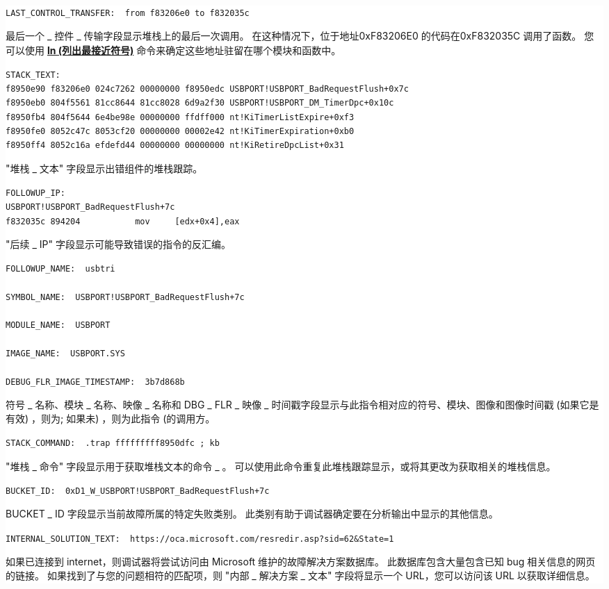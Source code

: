 ```dbgcmd
LAST_CONTROL_TRANSFER:  from f83206e0 to f832035c
```

最后一个 \_ 控件 \_ 传输字段显示堆栈上的最后一次调用。 在这种情况下，位于地址0xF83206E0 的代码在0xF832035C 调用了函数。 您可以使用 [**ln (列出最接近符号)**](ln--list-nearest-symbols-.md) 命令来确定这些地址驻留在哪个模块和函数中。

```dbgcmd
STACK_TEXT:  
f8950e90 f83206e0 024c7262 00000000 f8950edc USBPORT!USBPORT_BadRequestFlush+0x7c
f8950eb0 804f5561 81cc8644 81cc8028 6d9a2f30 USBPORT!USBPORT_DM_TimerDpc+0x10c
f8950fb4 804f5644 6e4be98e 00000000 ffdff000 nt!KiTimerListExpire+0xf3
f8950fe0 8052c47c 8053cf20 00000000 00002e42 nt!KiTimerExpiration+0xb0
f8950ff4 8052c16a efdefd44 00000000 00000000 nt!KiRetireDpcList+0x31
```

"堆栈 \_ 文本" 字段显示出错组件的堆栈跟踪。

```dbgcmd
FOLLOWUP_IP: 
USBPORT!USBPORT_BadRequestFlush+7c
f832035c 894204           mov     [edx+0x4],eax
```

"后续 \_ IP" 字段显示可能导致错误的指令的反汇编。

```dbgcmd
FOLLOWUP_NAME:  usbtri

SYMBOL_NAME:  USBPORT!USBPORT_BadRequestFlush+7c

MODULE_NAME:  USBPORT

IMAGE_NAME:  USBPORT.SYS

DEBUG_FLR_IMAGE_TIMESTAMP:  3b7d868b
```

符号 \_ 名称、模块 \_ 名称、映像 \_ 名称和 DBG \_ FLR \_ 映像 \_ 时间戳字段显示与此指令相对应的符号、模块、图像和图像时间戳 (如果它是有效) ，则为; 如果未) ，则为此指令 (的调用方。

```dbgcmd
STACK_COMMAND:  .trap fffffffff8950dfc ; kb
```

"堆栈 \_ 命令" 字段显示用于获取堆栈文本的命令 \_ 。 可以使用此命令重复此堆栈跟踪显示，或将其更改为获取相关的堆栈信息。

```dbgcmd
BUCKET_ID:  0xD1_W_USBPORT!USBPORT_BadRequestFlush+7c
```

BUCKET \_ ID 字段显示当前故障所属的特定失败类别。 此类别有助于调试器确定要在分析输出中显示的其他信息。

```dbgcmd
INTERNAL_SOLUTION_TEXT:  https://oca.microsoft.com/resredir.asp?sid=62&State=1
```

如果已连接到 internet，则调试器将尝试访问由 Microsoft 维护的故障解决方案数据库。 此数据库包含大量包含已知 bug 相关信息的网页的链接。 如果找到了与您的问题相符的匹配项，则 "内部 \_ 解决方案 \_ 文本" 字段将显示一个 URL，您可以访问该 URL 以获取详细信息。
